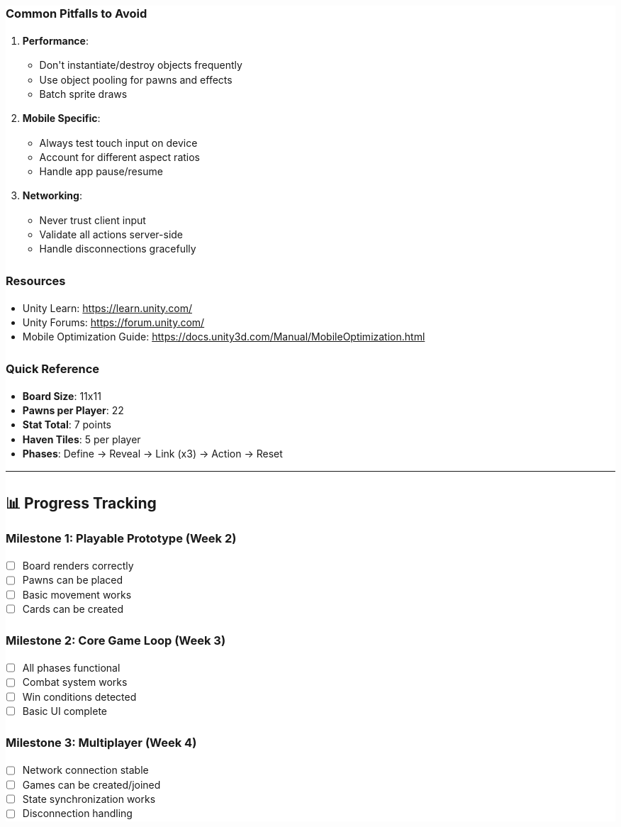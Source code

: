 ### Common Pitfalls to Avoid
1. **Performance**:
   - Don't instantiate/destroy objects frequently
   - Use object pooling for pawns and effects
   - Batch sprite draws

2. **Mobile Specific**:
   - Always test touch input on device
   - Account for different aspect ratios
   - Handle app pause/resume

3. **Networking**:
   - Never trust client input
   - Validate all actions server-side
   - Handle disconnections gracefully

### Resources
- Unity Learn: https://learn.unity.com/
- Unity Forums: https://forum.unity.com/
- Mobile Optimization Guide: https://docs.unity3d.com/Manual/MobileOptimization.html

### Quick Reference
- **Board Size**: 11x11
- **Pawns per Player**: 22
- **Stat Total**: 7 points
- **Haven Tiles**: 5 per player
- **Phases**: Define → Reveal → Link (x3) → Action → Reset

---

## 📊 Progress Tracking

### Milestone 1: Playable Prototype (Week 2)
- [ ] Board renders correctly
- [ ] Pawns can be placed
- [ ] Basic movement works
- [ ] Cards can be created

### Milestone 2: Core Game Loop (Week 3)
- [ ] All phases functional
- [ ] Combat system works
- [ ] Win conditions detected
- [ ] Basic UI complete

### Milestone 3: Multiplayer (Week 4)
- [ ] Network connection stable
- [ ] Games can be created/joined
- [ ] State synchronization works
- [ ] Disconnection handling
